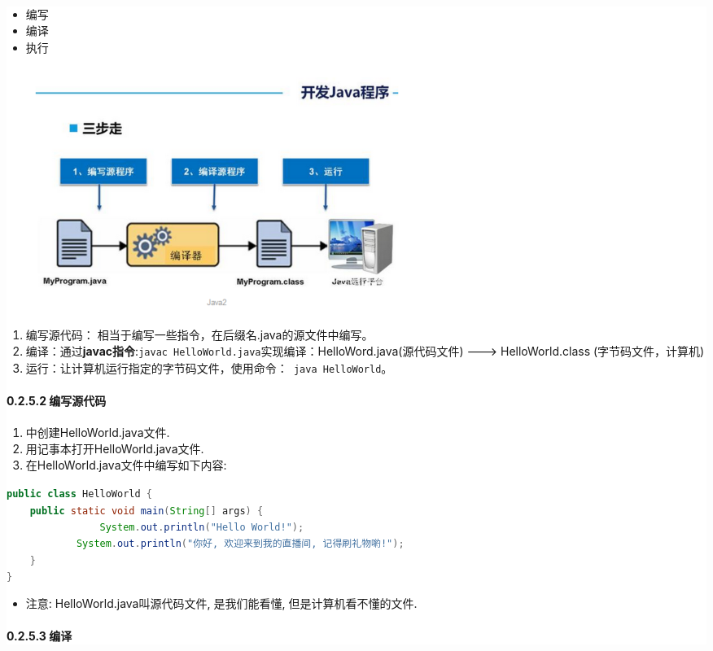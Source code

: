 - 编写
- 编译
- 执行

<img src=".\images\image-20230824101025087.png" alt="image-20230824101025087" style="zoom:50%;" />

1. 编写源代码： 相当于编写一些指令，在后缀名.java的源文件中编写。
2. 编译：通过**javac指令**:`javac HelloWorld.java`实现编译：HelloWord.java(源代码文件) ---> HelloWorld.class (字节码文件，计算机)
3. 运行：让计算机运行指定的字节码文件，使用命令：` java HelloWorld`。

#### 0.2.5.2 编写源代码

1. 中创建HelloWorld.java文件.
2. 用记事本打开HelloWorld.java文件.
3. 在HelloWorld.java文件中编写如下内容:

```java
public class HelloWorld {
	public static void main(String[] args) {
		    	System.out.println("Hello World!");
		    System.out.println("你好, 欢迎来到我的直播间, 记得刷礼物喲!");
 	}
}
```

- 注意: HelloWorld.java叫源代码文件, 是我们能看懂, 但是计算机看不懂的文件.

#### 0.2.5.3 编译
